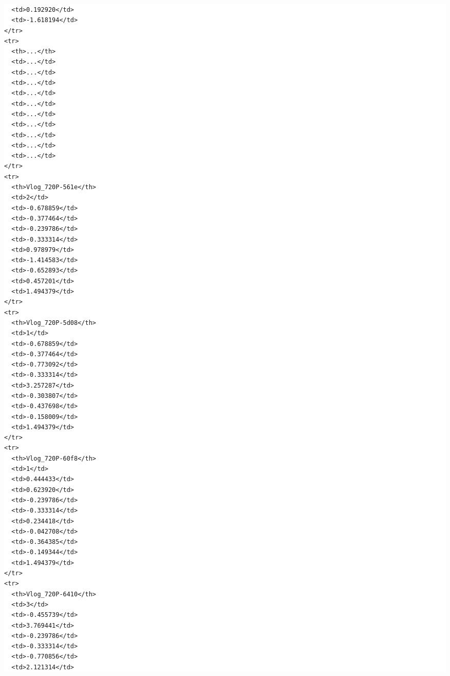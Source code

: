       <td>0.192920</td>
      <td>-1.618194</td>
    </tr>
    <tr>
      <th>...</th>
      <td>...</td>
      <td>...</td>
      <td>...</td>
      <td>...</td>
      <td>...</td>
      <td>...</td>
      <td>...</td>
      <td>...</td>
      <td>...</td>
      <td>...</td>
    </tr>
    <tr>
      <th>Vlog_720P-561e</th>
      <td>2</td>
      <td>-0.678859</td>
      <td>-0.377464</td>
      <td>-0.239786</td>
      <td>-0.333314</td>
      <td>0.978979</td>
      <td>-1.414583</td>
      <td>-0.652893</td>
      <td>0.457201</td>
      <td>1.494379</td>
    </tr>
    <tr>
      <th>Vlog_720P-5d08</th>
      <td>1</td>
      <td>-0.678859</td>
      <td>-0.377464</td>
      <td>-0.773092</td>
      <td>-0.333314</td>
      <td>3.257287</td>
      <td>-0.303807</td>
      <td>-0.437698</td>
      <td>-0.158009</td>
      <td>1.494379</td>
    </tr>
    <tr>
      <th>Vlog_720P-60f8</th>
      <td>1</td>
      <td>0.444433</td>
      <td>0.623920</td>
      <td>-0.239786</td>
      <td>-0.333314</td>
      <td>0.234418</td>
      <td>-0.042708</td>
      <td>-0.364385</td>
      <td>-0.149344</td>
      <td>1.494379</td>
    </tr>
    <tr>
      <th>Vlog_720P-6410</th>
      <td>3</td>
      <td>-0.455739</td>
      <td>3.769441</td>
      <td>-0.239786</td>
      <td>-0.333314</td>
      <td>-0.770856</td>
      <td>2.121314</td>